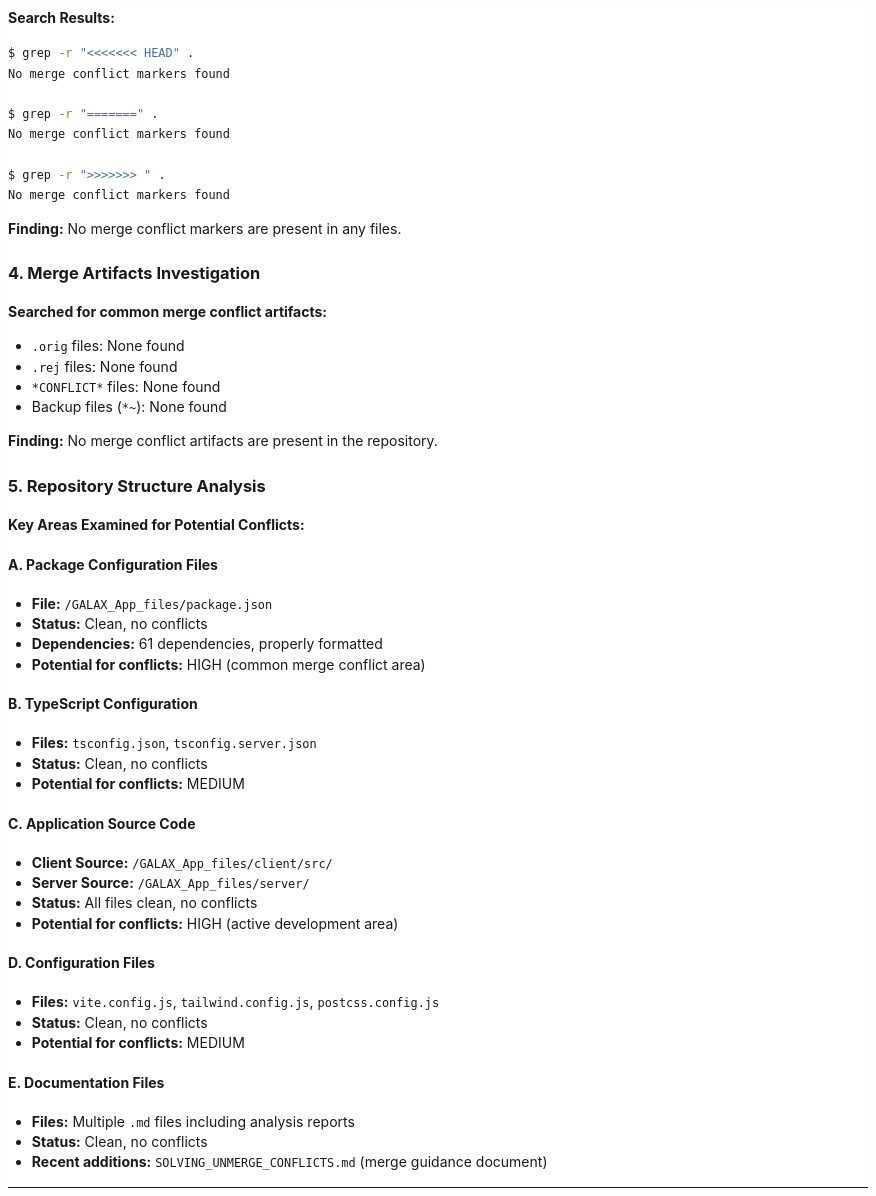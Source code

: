 **Search Results:**
```bash
$ grep -r "<<<<<<< HEAD" .
No merge conflict markers found

$ grep -r "=======" .  
No merge conflict markers found

$ grep -r ">>>>>>> " .
No merge conflict markers found
```

**Finding:** No merge conflict markers are present in any files.

### 4. Merge Artifacts Investigation

**Searched for common merge conflict artifacts:**
- `.orig` files: None found
- `.rej` files: None found  
- `*CONFLICT*` files: None found
- Backup files (`*~`): None found

**Finding:** No merge conflict artifacts are present in the repository.

### 5. Repository Structure Analysis

**Key Areas Examined for Potential Conflicts:**

#### A. Package Configuration Files
- **File:** `/GALAX_App_files/package.json`
- **Status:** Clean, no conflicts
- **Dependencies:** 61 dependencies, properly formatted
- **Potential for conflicts:** HIGH (common merge conflict area)

#### B. TypeScript Configuration
- **Files:** `tsconfig.json`, `tsconfig.server.json`
- **Status:** Clean, no conflicts
- **Potential for conflicts:** MEDIUM

#### C. Application Source Code
- **Client Source:** `/GALAX_App_files/client/src/`
- **Server Source:** `/GALAX_App_files/server/`
- **Status:** All files clean, no conflicts
- **Potential for conflicts:** HIGH (active development area)

#### D. Configuration Files
- **Files:** `vite.config.js`, `tailwind.config.js`, `postcss.config.js`
- **Status:** Clean, no conflicts
- **Potential for conflicts:** MEDIUM

#### E. Documentation Files
- **Files:** Multiple `.md` files including analysis reports
- **Status:** Clean, no conflicts
- **Recent additions:** `SOLVING_UNMERGE_CONFLICTS.md` (merge guidance document)

---